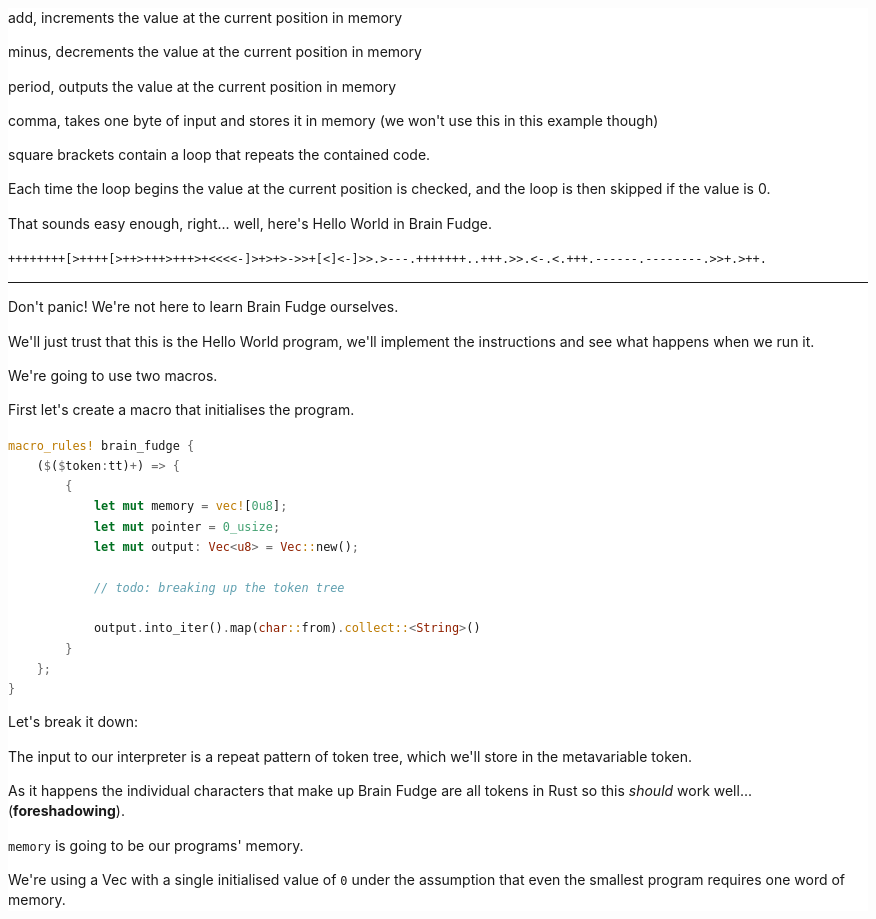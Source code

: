 add, increments the value at the current position in memory

minus, decrements the value at the current position in memory

period, outputs the value at the current position in memory

comma, takes one byte of input and stores it in memory (we won't use this in this example though)

square brackets contain a loop that repeats the contained code.

Each time the loop begins the value at the current position is checked, and the loop is then skipped if the value is 0.

That sounds easy enough, right... well, here's Hello World in Brain Fudge.

```text
++++++++[>++++[>++>+++>+++>+<<<<-]>+>+>->>+[<]<-]>>.>---.+++++++..+++.>>.<-.<.+++.------.--------.>>+.>++.
```

---

Don't panic! We're not here to learn Brain Fudge ourselves.

We'll just trust that this is the Hello World program, we'll implement the instructions and see what happens when we run it.

We're going to use two macros.

First let's create a macro that initialises the program.

```rust
macro_rules! brain_fudge {
    ($($token:tt)+) => {
        {
            let mut memory = vec![0u8];
            let mut pointer = 0_usize;
            let mut output: Vec<u8> = Vec::new();

            // todo: breaking up the token tree

            output.into_iter().map(char::from).collect::<String>()
        }
    };
}
```

Let's break it down:

The input to our interpreter is a repeat pattern of token tree, which we'll store in the metavariable token.

As it happens the individual characters that make up Brain Fudge are all tokens in Rust so this _should_ work well... (**foreshadowing**).

`memory` is going to be our programs' memory.

We're using a Vec with a single initialised value of `0` under the assumption that even the smallest program requires one word of memory.
